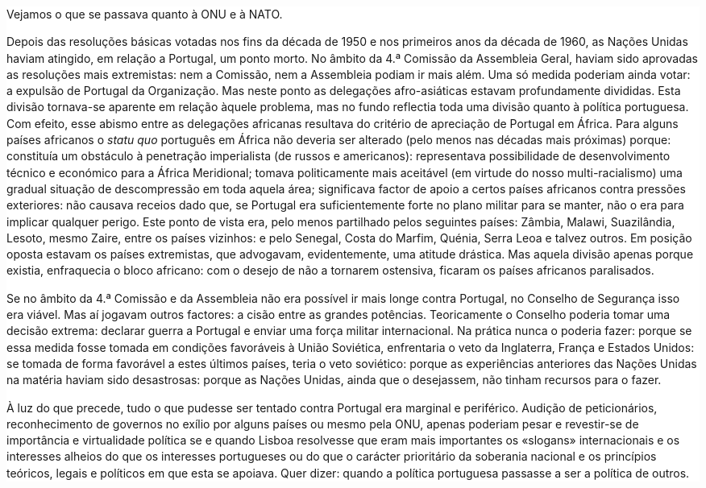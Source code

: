 Vejamos o que se passava quanto à ONU e à NATO.

Depois das resoluções básicas votadas nos fins da década de 1950 e nos primeiros anos da década de 1960, as Nações
Unidas haviam atingido, em relação a Portugal, um ponto morto. No âmbito da 4.ª Comissão da Assembleia Geral, haviam
sido aprovadas as resoluções mais extremistas: nem a Comissão, nem a Assembleia podiam ir mais além. Uma só medida
poderiam ainda votar: a expulsão de Portugal da Organização. Mas neste ponto as delegações afro-asiáticas estavam
profundamente divididas. Esta divisão tornava-se aparente em relação àquele problema, mas no fundo reflectia toda uma
divisão quanto à política portuguesa. Com efeito, esse abismo entre as delegações africanas resultava do critério de
apreciação de Portugal em África. Para alguns países africanos o *statu quo* português em África não deveria ser
alterado (pelo menos nas décadas mais próximas) porque: constituía um obstáculo à penetração imperialista (de russos e
americanos): representava possibilidade de desenvolvimento técnico e económico para a África Meridional; tomava
politicamente mais aceitável (em virtude do nosso multi-racialismo) uma gradual situação de descompressão em toda aquela
área; significava factor de apoio a certos países africanos contra pressões exteriores: não causava receios dado que, se
Portugal era suficientemente forte no plano militar para se manter, não o era para implicar qualquer perigo. Este ponto
de vista era, pelo menos partilhado pelos seguintes países: Zâmbia, Malawi, Suazilândia, Lesoto, mesmo Zaire, entre os
países vizinhos: e pelo Senegal, Costa do Marfim, Quénia, Serra Leoa e talvez outros. Em posição oposta estavam os
países extremistas, que advogavam, evidentemente, uma atitude drástica. Mas aquela divisão apenas porque existia,
enfraquecia o bloco africano: com o desejo de não a tornarem ostensiva, ficaram os países africanos paralisados.

Se no âmbito da 4.ª Comissão e da Assembleia não era possível ir mais longe contra Portugal, no Conselho de Segurança
isso era viável. Mas aí jogavam outros factores: a cisão entre as grandes potências. Teoricamente o Conselho poderia
tomar uma decisão extrema: declarar guerra a Portugal e enviar uma força militar internacional. Na prática nunca o
poderia fazer: porque se essa medida fosse tomada em condições favoráveis à União Soviética, enfrentaria o veto da
Inglaterra, França e Estados Unidos: se tomada de forma favorável a estes últimos países, teria o veto soviético: porque
as experiências anteriores das Nações Unidas na matéria haviam sido desastrosas: porque as Nações Unidas, ainda que o
desejassem, não tinham recursos para o fazer.

À luz do que precede, tudo o que pudesse ser tentado contra Portugal era marginal e periférico. Audição de
peticionários, reconhecimento de governos no exílio por alguns países ou mesmo pela ONU, apenas poderiam pesar e
revestir-se de importância e virtualidade política se e quando Lisboa resolvesse que eram mais importantes os «slogans»
internacionais e os interesses alheios do que os interesses portugueses ou do que o carácter prioritário da soberania
nacional e os princípios teóricos, legais e políticos em que esta se apoiava. Quer dizer: quando a política portuguesa
passasse a ser a política de outros.
